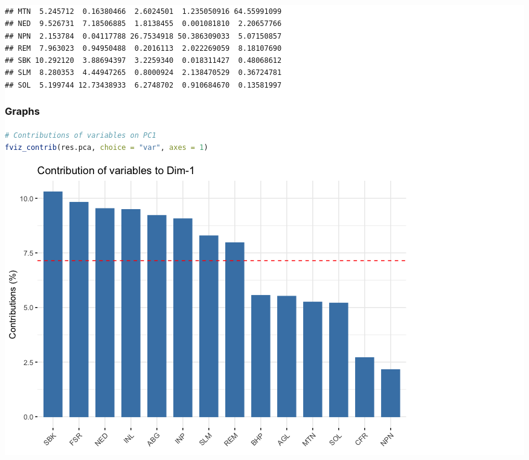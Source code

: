    ## MTN  5.245712  0.16380466  2.6024501  1.235050916 64.55991099
    ## NED  9.526731  7.18506885  1.8138455  0.001081810  2.20657766
    ## NPN  2.153784  0.04117788 26.7534918 50.386309033  5.07150857
    ## REM  7.963023  0.94950488  0.2016113  2.022269059  8.18107690
    ## SBK 10.292120  3.88694397  3.2259340  0.018311427  0.48068612
    ## SLM  8.280353  4.44947265  0.8000924  2.138470529  0.36724781
    ## SOL  5.199744 12.73438933  6.2748702  0.910684670  0.13581997

### Graphs

``` r
# Contributions of variables on PC1
fviz_contrib(res.pca, choice = "var", axes = 1)
```

![](README_files/figure-gfm/unnamed-chunk-45-1.png)

